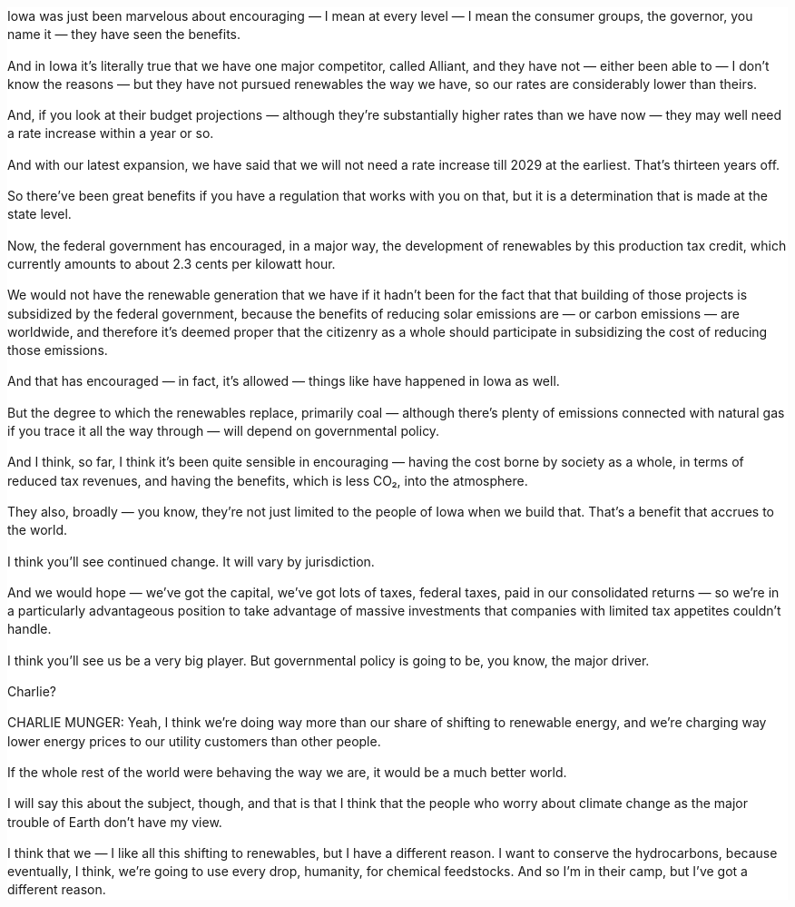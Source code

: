 Iowa was just been marvelous about encouraging — I mean at every level — I mean the consumer groups, the governor, you name it — they have seen the benefits.

And in Iowa it’s literally true that we have one major competitor, called Alliant, and they have not — either been able to — I don’t know the reasons — but they have not pursued renewables the way we have, so our rates are considerably lower than theirs.

And, if you look at their budget projections — although they’re substantially higher rates than we have now — they may well need a rate increase within a year or so.

And with our latest expansion, we have said that we will not need a rate increase till 2029 at the earliest. That’s thirteen years off.

So there’ve been great benefits if you have a regulation that works with you on that, but it is a determination that is made at the state level.

Now, the federal government has encouraged, in a major way, the development of renewables by this production tax credit, which currently amounts to about 2.3 cents per kilowatt hour.

We would not have the renewable generation that we have if it hadn’t been for the fact that that building of those projects is subsidized by the federal government, because the benefits of reducing solar emissions are — or carbon emissions — are worldwide, and therefore it’s deemed proper that the citizenry as a whole should participate in subsidizing the cost of reducing those emissions.

And that has encouraged — in fact, it’s allowed — things like have happened in Iowa as well.

But the degree to which the renewables replace, primarily coal — although there’s plenty of emissions connected with natural gas if you trace it all the way through — will depend on governmental policy.

And I think, so far, I think it’s been quite sensible in encouraging — having the cost borne by society as a whole, in terms of reduced tax revenues, and having the benefits, which is less CO₂, into the atmosphere.

They also, broadly — you know, they’re not just limited to the people of Iowa when we build that. That’s a benefit that accrues to the world.

I think you’ll see continued change. It will vary by jurisdiction.

And we would hope — we’ve got the capital, we’ve got lots of taxes, federal taxes, paid in our consolidated returns — so we’re in a particularly advantageous position to take advantage of massive investments that companies with limited tax appetites couldn’t handle.

I think you’ll see us be a very big player. But governmental policy is going to be, you know, the major driver.

Charlie?

CHARLIE MUNGER: Yeah, I think we’re doing way more than our share of shifting to renewable energy, and we’re charging way lower energy prices to our utility customers than other people.

If the whole rest of the world were behaving the way we are, it would be a much better world.

I will say this about the subject, though, and that is that I think that the people who worry about climate change as the major trouble of Earth don’t have my view.

I think that we — I like all this shifting to renewables, but I have a different reason. I want to conserve the hydrocarbons, because eventually, I think, we’re going to use every drop, humanity, for chemical feedstocks. And so I’m in their camp, but I’ve got a different reason.
